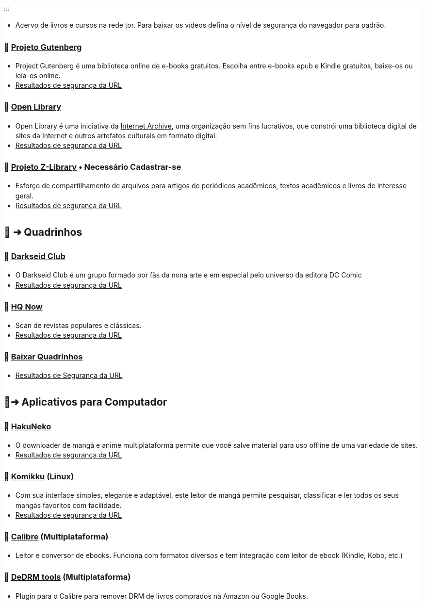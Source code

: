 :::

- Acervo de livros e cursos na rede tor. Para baixar os vídeos defina o nível de segurança do navegador para padrão.
### 🔗 [Projeto Gutenberg](https://gutenberg.org/) 
- Project Gutenberg é uma biblioteca online de e-books gratuitos. Escolha entre e-books epub e Kindle gratuitos, baixe-os ou leia-os online.
- [Resultados de segurança da URL](https://www.urlvoid.com/scan/gutenberg.org/) 
### 🔗 [Open Library](https://openlibrary.org/) 
- Open Library é uma iniciativa da [Internet Archive](https://archive.org/), uma organização sem fins lucrativos, que constrói uma biblioteca digital de sites da Internet e outros artefatos culturais em formato digital.
- [Resultados de segurança da URL](https://www.urlvoid.com/scan/openlibrary.org/) 
### 🌟 [Projeto Z-Library](https://z-library.sk/) • Necessário Cadastrar-se 
- Esforço de compartilhamento de arquivos para artigos de periódicos acadêmicos, textos acadêmicos e livros de interesse geral.
- [Resultados de segurança da URL](https://www.urlvoid.com/scan/z-library.sk/) 

## 📑 ➜ Quadrinhos 

### 🔗 [Darkseid Club](https://site.ds-club.net/)     
- O Darkseid Club é um grupo formado por fãs da nona arte e em especial pelo universo da editora DC Comic 
- [Resultados de segurança da URL](https://www.urlvoid.com/scan/site.ds-club.net/)

### 🔗 [HQ Now](https://www.hq-now.com/)
- Scan de revistas populares e clássicas.
- [Resultados de segurança da URL](https://www.urlvoid.com/scan/hq-now.com/)

### 🔗 [Baixar Quadrinhos](https://baixarquadrinhos.net) 
- [Resultados de Segurança da URL](https://www.urlvoid.com/scan/baixarquadrinhos.net/)

## 📑➜ Aplicativos para Computador 
### 🔗 [HakuNeko](https://hakuneko.download/) 
- O downloader de mangá e anime multiplataforma permite que você salve material para uso offline de uma variedade de sites.
- [Resultados de segurança da URL](https://www.urlvoid.com/scan/hakuneko.download/) 
### 🔗 [Komikku](https://valos.gitlab.io/Komikku/) (Linux) 
- Com sua interface simples, elegante e adaptável, este leitor de mangá permite pesquisar, classificar e ler todos os seus mangás favoritos com facilidade.
- [Resultados de segurança da URL](https://www.urlvoid.com/scan/valos.gitlab.io/) 
### 🔗 [Calibre](https://github.com/kovidgoyal/calibre) (Multiplataforma) 
- Leitor e conversor de ebooks. Funciona com formatos diversos e tem integração com leitor de ebook (Kindle, Kobo, etc.) 
### 🔗 [DeDRM tools](https://github.com/apprenticeharper/DeDRM_tools) (Multiplataforma) 
- Plugin para o Calibre para remover DRM de livros comprados na Amazon ou Google Books. 
